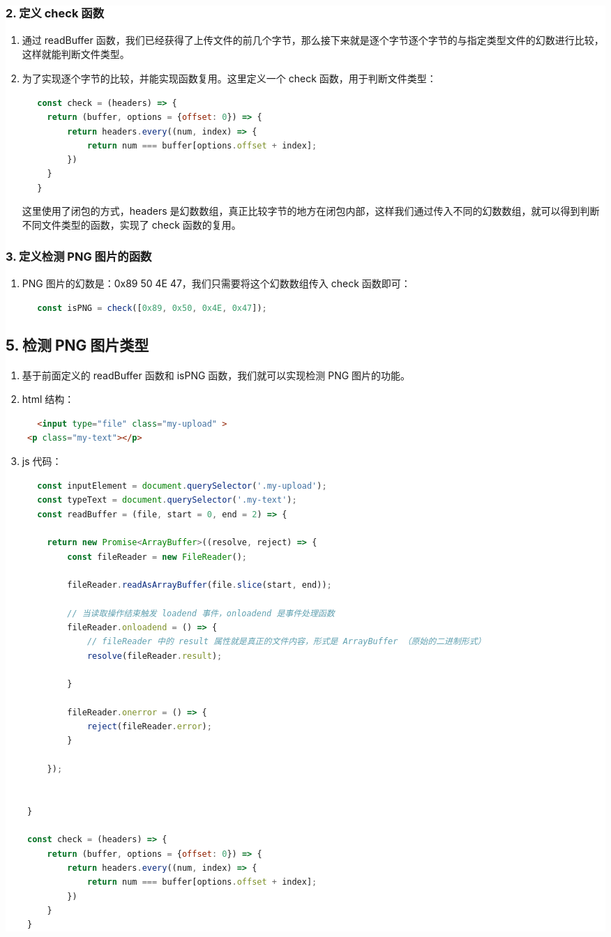 ### 2. 定义 check 函数

1. 通过 readBuffer 函数，我们已经获得了上传文件的前几个字节，那么接下来就是逐个字节逐个字节的与指定类型文件的幻数进行比较，这样就能判断文件类型。

2. 为了实现逐个字节的比较，并能实现函数复用。这里定义一个 check 函数，用于判断文件类型：
   ```js
      const check = (headers) => {
        return (buffer, options = {offset: 0}) => {
            return headers.every((num, index) => {
                return num === buffer[options.offset + index];
            })
        }
      }
   ```
   这里使用了闭包的方式，headers 是幻数数组，真正比较字节的地方在闭包内部，这样我们通过传入不同的幻数数组，就可以得到判断不同文件类型的函数，实现了 check 函数的复用。

### 3. 定义检测 PNG 图片的函数

1. PNG 图片的幻数是：0x89 50 4E 47，我们只需要将这个幻数数组传入 check 函数即可：
   ```js
      const isPNG = check([0x89, 0x50, 0x4E, 0x47]);
   ```

## 5. 检测 PNG 图片类型

1. 基于前面定义的 readBuffer 函数和 isPNG 函数，我们就可以实现检测 PNG 图片的功能。

2. html 结构：
   ```html
      <input type="file" class="my-upload" >
    <p class="my-text"></p>
   ```
3. js 代码：
   ```js 
      const inputElement = document.querySelector('.my-upload');
      const typeText = document.querySelector('.my-text');
      const readBuffer = (file, start = 0, end = 2) => {

        return new Promise<ArrayBuffer>((resolve, reject) => {
            const fileReader = new FileReader();
            
            fileReader.readAsArrayBuffer(file.slice(start, end));

            // 当读取操作结束触发 loadend 事件，onloadend 是事件处理函数
            fileReader.onloadend = () => {
                // fileReader 中的 result 属性就是真正的文件内容，形式是 ArrayBuffer （原始的二进制形式）
                resolve(fileReader.result);

            }

            fileReader.onerror = () => {
                reject(fileReader.error);
            }

        });


    }

    const check = (headers) => {
        return (buffer, options = {offset: 0}) => {
            return headers.every((num, index) => {
                return num === buffer[options.offset + index];
            })
        }
    }
   ```